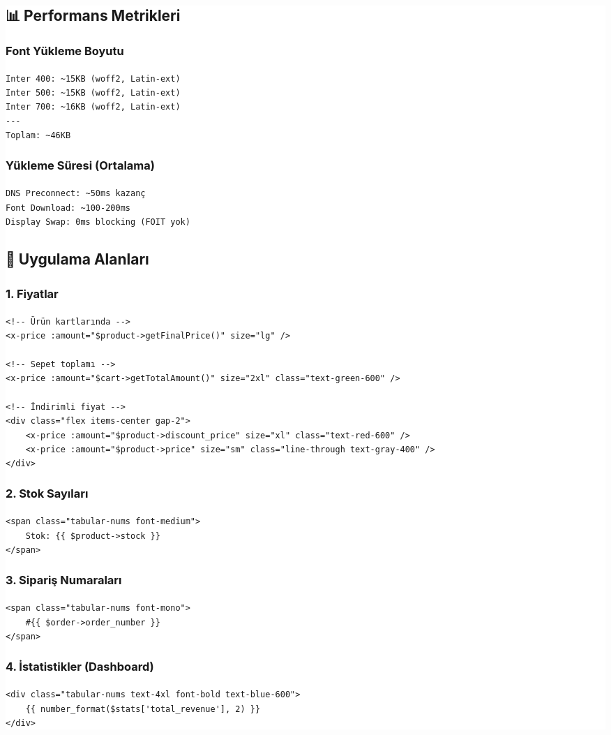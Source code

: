 ## 📊 Performans Metrikleri

### Font Yükleme Boyutu
```
Inter 400: ~15KB (woff2, Latin-ext)
Inter 500: ~15KB (woff2, Latin-ext)
Inter 700: ~16KB (woff2, Latin-ext)
---
Toplam: ~46KB
```

### Yükleme Süresi (Ortalama)
```
DNS Preconnect: ~50ms kazanç
Font Download: ~100-200ms
Display Swap: 0ms blocking (FOIT yok)
```

## 🎯 Uygulama Alanları

### 1. Fiyatlar
```blade
<!-- Ürün kartlarında -->
<x-price :amount="$product->getFinalPrice()" size="lg" />

<!-- Sepet toplamı -->
<x-price :amount="$cart->getTotalAmount()" size="2xl" class="text-green-600" />

<!-- İndirimli fiyat -->
<div class="flex items-center gap-2">
    <x-price :amount="$product->discount_price" size="xl" class="text-red-600" />
    <x-price :amount="$product->price" size="sm" class="line-through text-gray-400" />
</div>
```

### 2. Stok Sayıları
```blade
<span class="tabular-nums font-medium">
    Stok: {{ $product->stock }}
</span>
```

### 3. Sipariş Numaraları
```blade
<span class="tabular-nums font-mono">
    #{{ $order->order_number }}
</span>
```

### 4. İstatistikler (Dashboard)
```blade
<div class="tabular-nums text-4xl font-bold text-blue-600">
    {{ number_format($stats['total_revenue'], 2) }}
</div>
```
